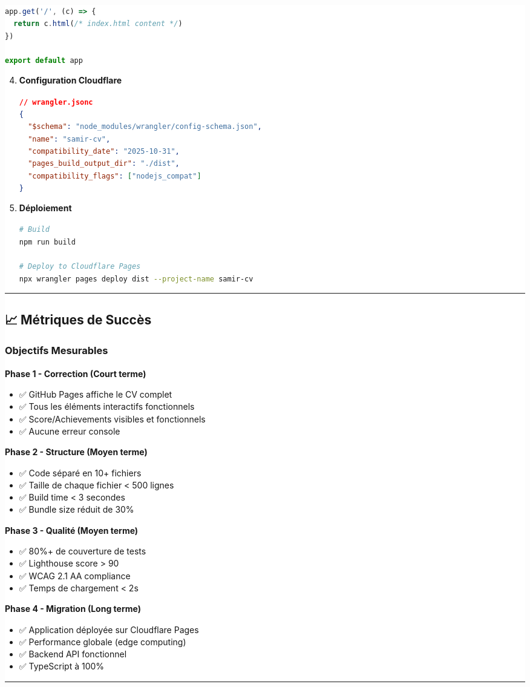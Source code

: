    ```typescript
   app.get('/', (c) => {
     return c.html(/* index.html content */)
   })

   export default app
   ```

4. **Configuration Cloudflare**
   ```json
   // wrangler.jsonc
   {
     "$schema": "node_modules/wrangler/config-schema.json",
     "name": "samir-cv",
     "compatibility_date": "2025-10-31",
     "pages_build_output_dir": "./dist",
     "compatibility_flags": ["nodejs_compat"]
   }
   ```

5. **Déploiement**
   ```bash
   # Build
   npm run build

   # Deploy to Cloudflare Pages
   npx wrangler pages deploy dist --project-name samir-cv
   ```

---

## 📈 Métriques de Succès

### Objectifs Mesurables

**Phase 1 - Correction (Court terme)**
- ✅ GitHub Pages affiche le CV complet
- ✅ Tous les éléments interactifs fonctionnels
- ✅ Score/Achievements visibles et fonctionnels
- ✅ Aucune erreur console

**Phase 2 - Structure (Moyen terme)**
- ✅ Code séparé en 10+ fichiers
- ✅ Taille de chaque fichier < 500 lignes
- ✅ Build time < 3 secondes
- ✅ Bundle size réduit de 30%

**Phase 3 - Qualité (Moyen terme)**
- ✅ 80%+ de couverture de tests
- ✅ Lighthouse score > 90
- ✅ WCAG 2.1 AA compliance
- ✅ Temps de chargement < 2s

**Phase 4 - Migration (Long terme)**
- ✅ Application déployée sur Cloudflare Pages
- ✅ Performance globale (edge computing)
- ✅ Backend API fonctionnel
- ✅ TypeScript à 100%

---